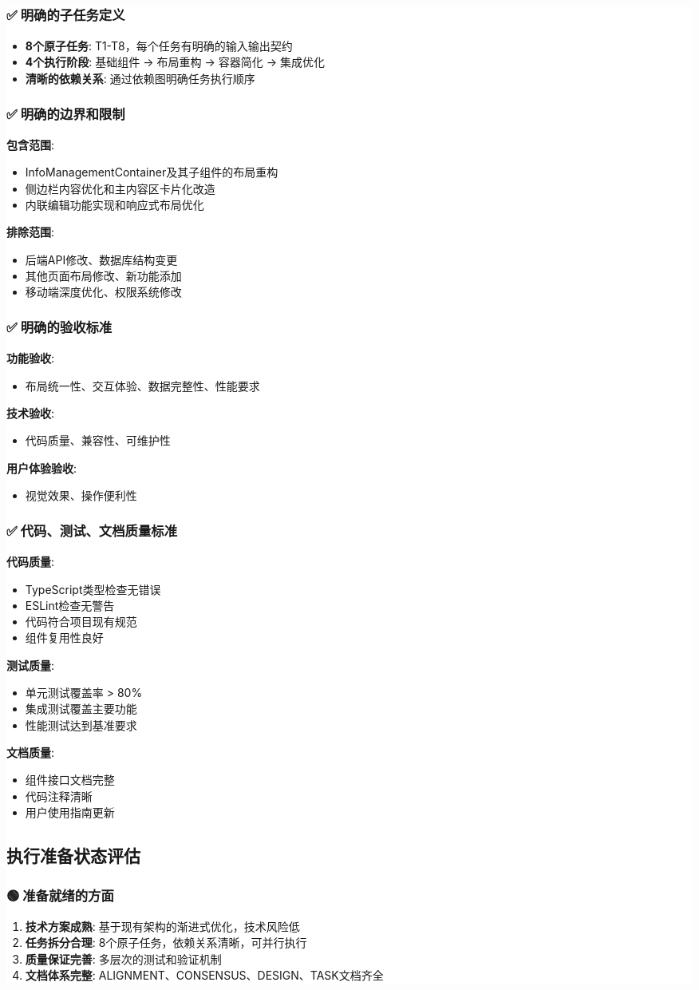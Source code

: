 ### ✅ 明确的子任务定义
- **8个原子任务**: T1-T8，每个任务有明确的输入输出契约
- **4个执行阶段**: 基础组件 → 布局重构 → 容器简化 → 集成优化
- **清晰的依赖关系**: 通过依赖图明确任务执行顺序

### ✅ 明确的边界和限制
**包含范围**:
- InfoManagementContainer及其子组件的布局重构
- 侧边栏内容优化和主内容区卡片化改造
- 内联编辑功能实现和响应式布局优化

**排除范围**:
- 后端API修改、数据库结构变更
- 其他页面布局修改、新功能添加
- 移动端深度优化、权限系统修改

### ✅ 明确的验收标准
**功能验收**:
- 布局统一性、交互体验、数据完整性、性能要求

**技术验收**:
- 代码质量、兼容性、可维护性

**用户体验验收**:
- 视觉效果、操作便利性

### ✅ 代码、测试、文档质量标准
**代码质量**:
- TypeScript类型检查无错误
- ESLint检查无警告
- 代码符合项目现有规范
- 组件复用性良好

**测试质量**:
- 单元测试覆盖率 > 80%
- 集成测试覆盖主要功能
- 性能测试达到基准要求

**文档质量**:
- 组件接口文档完整
- 代码注释清晰
- 用户使用指南更新

## 执行准备状态评估

### 🟢 准备就绪的方面
1. **技术方案成熟**: 基于现有架构的渐进式优化，技术风险低
2. **任务拆分合理**: 8个原子任务，依赖关系清晰，可并行执行
3. **质量保证完善**: 多层次的测试和验证机制
4. **文档体系完整**: ALIGNMENT、CONSENSUS、DESIGN、TASK文档齐全
